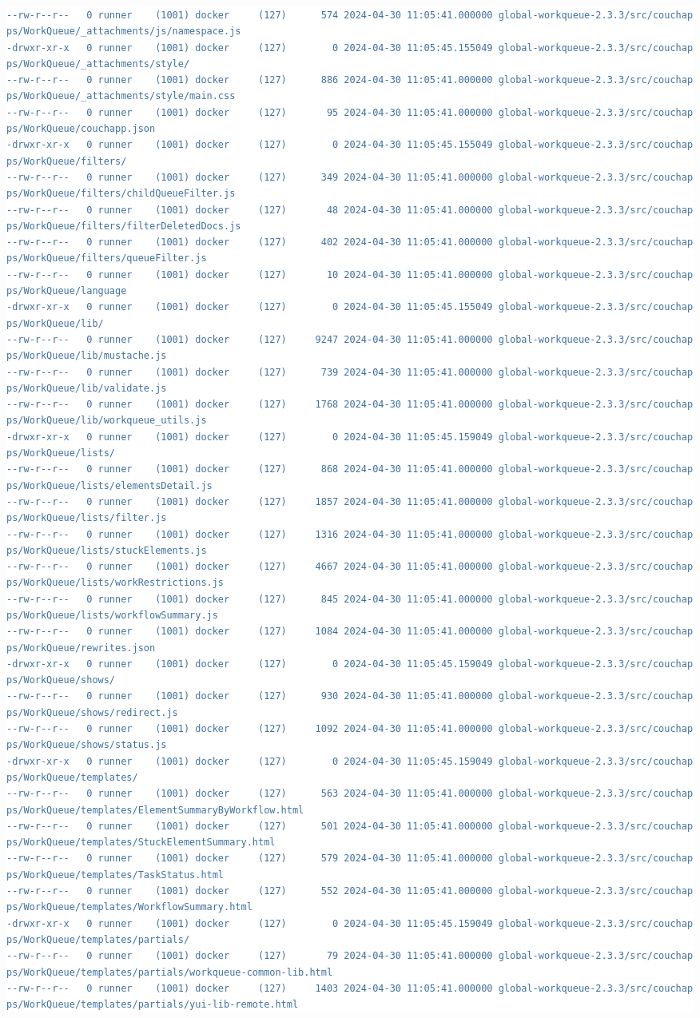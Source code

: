 ```diff
--rw-r--r--   0 runner    (1001) docker     (127)      574 2024-04-30 11:05:41.000000 global-workqueue-2.3.3/src/couchapps/WorkQueue/_attachments/js/namespace.js
-drwxr-xr-x   0 runner    (1001) docker     (127)        0 2024-04-30 11:05:45.155049 global-workqueue-2.3.3/src/couchapps/WorkQueue/_attachments/style/
--rw-r--r--   0 runner    (1001) docker     (127)      886 2024-04-30 11:05:41.000000 global-workqueue-2.3.3/src/couchapps/WorkQueue/_attachments/style/main.css
--rw-r--r--   0 runner    (1001) docker     (127)       95 2024-04-30 11:05:41.000000 global-workqueue-2.3.3/src/couchapps/WorkQueue/couchapp.json
-drwxr-xr-x   0 runner    (1001) docker     (127)        0 2024-04-30 11:05:45.155049 global-workqueue-2.3.3/src/couchapps/WorkQueue/filters/
--rw-r--r--   0 runner    (1001) docker     (127)      349 2024-04-30 11:05:41.000000 global-workqueue-2.3.3/src/couchapps/WorkQueue/filters/childQueueFilter.js
--rw-r--r--   0 runner    (1001) docker     (127)       48 2024-04-30 11:05:41.000000 global-workqueue-2.3.3/src/couchapps/WorkQueue/filters/filterDeletedDocs.js
--rw-r--r--   0 runner    (1001) docker     (127)      402 2024-04-30 11:05:41.000000 global-workqueue-2.3.3/src/couchapps/WorkQueue/filters/queueFilter.js
--rw-r--r--   0 runner    (1001) docker     (127)       10 2024-04-30 11:05:41.000000 global-workqueue-2.3.3/src/couchapps/WorkQueue/language
-drwxr-xr-x   0 runner    (1001) docker     (127)        0 2024-04-30 11:05:45.155049 global-workqueue-2.3.3/src/couchapps/WorkQueue/lib/
--rw-r--r--   0 runner    (1001) docker     (127)     9247 2024-04-30 11:05:41.000000 global-workqueue-2.3.3/src/couchapps/WorkQueue/lib/mustache.js
--rw-r--r--   0 runner    (1001) docker     (127)      739 2024-04-30 11:05:41.000000 global-workqueue-2.3.3/src/couchapps/WorkQueue/lib/validate.js
--rw-r--r--   0 runner    (1001) docker     (127)     1768 2024-04-30 11:05:41.000000 global-workqueue-2.3.3/src/couchapps/WorkQueue/lib/workqueue_utils.js
-drwxr-xr-x   0 runner    (1001) docker     (127)        0 2024-04-30 11:05:45.159049 global-workqueue-2.3.3/src/couchapps/WorkQueue/lists/
--rw-r--r--   0 runner    (1001) docker     (127)      868 2024-04-30 11:05:41.000000 global-workqueue-2.3.3/src/couchapps/WorkQueue/lists/elementsDetail.js
--rw-r--r--   0 runner    (1001) docker     (127)     1857 2024-04-30 11:05:41.000000 global-workqueue-2.3.3/src/couchapps/WorkQueue/lists/filter.js
--rw-r--r--   0 runner    (1001) docker     (127)     1316 2024-04-30 11:05:41.000000 global-workqueue-2.3.3/src/couchapps/WorkQueue/lists/stuckElements.js
--rw-r--r--   0 runner    (1001) docker     (127)     4667 2024-04-30 11:05:41.000000 global-workqueue-2.3.3/src/couchapps/WorkQueue/lists/workRestrictions.js
--rw-r--r--   0 runner    (1001) docker     (127)      845 2024-04-30 11:05:41.000000 global-workqueue-2.3.3/src/couchapps/WorkQueue/lists/workflowSummary.js
--rw-r--r--   0 runner    (1001) docker     (127)     1084 2024-04-30 11:05:41.000000 global-workqueue-2.3.3/src/couchapps/WorkQueue/rewrites.json
-drwxr-xr-x   0 runner    (1001) docker     (127)        0 2024-04-30 11:05:45.159049 global-workqueue-2.3.3/src/couchapps/WorkQueue/shows/
--rw-r--r--   0 runner    (1001) docker     (127)      930 2024-04-30 11:05:41.000000 global-workqueue-2.3.3/src/couchapps/WorkQueue/shows/redirect.js
--rw-r--r--   0 runner    (1001) docker     (127)     1092 2024-04-30 11:05:41.000000 global-workqueue-2.3.3/src/couchapps/WorkQueue/shows/status.js
-drwxr-xr-x   0 runner    (1001) docker     (127)        0 2024-04-30 11:05:45.159049 global-workqueue-2.3.3/src/couchapps/WorkQueue/templates/
--rw-r--r--   0 runner    (1001) docker     (127)      563 2024-04-30 11:05:41.000000 global-workqueue-2.3.3/src/couchapps/WorkQueue/templates/ElementSummaryByWorkflow.html
--rw-r--r--   0 runner    (1001) docker     (127)      501 2024-04-30 11:05:41.000000 global-workqueue-2.3.3/src/couchapps/WorkQueue/templates/StuckElementSummary.html
--rw-r--r--   0 runner    (1001) docker     (127)      579 2024-04-30 11:05:41.000000 global-workqueue-2.3.3/src/couchapps/WorkQueue/templates/TaskStatus.html
--rw-r--r--   0 runner    (1001) docker     (127)      552 2024-04-30 11:05:41.000000 global-workqueue-2.3.3/src/couchapps/WorkQueue/templates/WorkflowSummary.html
-drwxr-xr-x   0 runner    (1001) docker     (127)        0 2024-04-30 11:05:45.159049 global-workqueue-2.3.3/src/couchapps/WorkQueue/templates/partials/
--rw-r--r--   0 runner    (1001) docker     (127)       79 2024-04-30 11:05:41.000000 global-workqueue-2.3.3/src/couchapps/WorkQueue/templates/partials/workqueue-common-lib.html
--rw-r--r--   0 runner    (1001) docker     (127)     1403 2024-04-30 11:05:41.000000 global-workqueue-2.3.3/src/couchapps/WorkQueue/templates/partials/yui-lib-remote.html
```